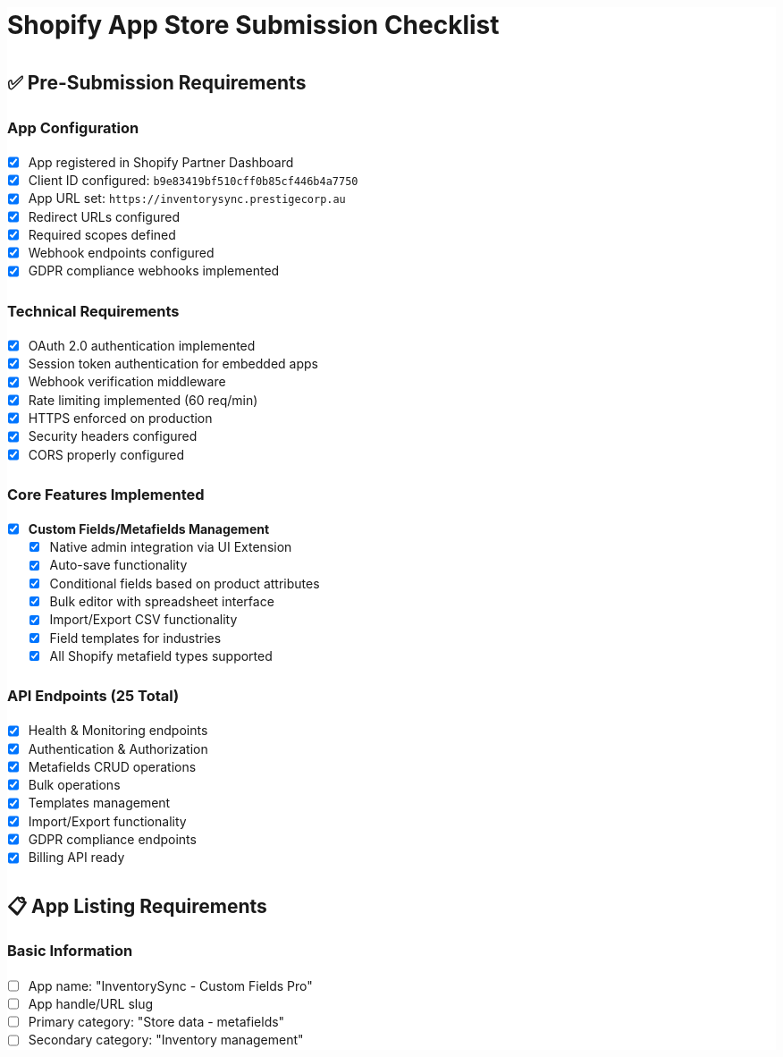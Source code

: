 # Shopify App Store Submission Checklist

## ✅ Pre-Submission Requirements

### App Configuration
- [x] App registered in Shopify Partner Dashboard
- [x] Client ID configured: `b9e83419bf510cff0b85cf446b4a7750`
- [x] App URL set: `https://inventorysync.prestigecorp.au`
- [x] Redirect URLs configured
- [x] Required scopes defined
- [x] Webhook endpoints configured
- [x] GDPR compliance webhooks implemented

### Technical Requirements
- [x] OAuth 2.0 authentication implemented
- [x] Session token authentication for embedded apps
- [x] Webhook verification middleware
- [x] Rate limiting implemented (60 req/min)
- [x] HTTPS enforced on production
- [x] Security headers configured
- [x] CORS properly configured

### Core Features Implemented
- [x] **Custom Fields/Metafields Management**
  - [x] Native admin integration via UI Extension
  - [x] Auto-save functionality
  - [x] Conditional fields based on product attributes
  - [x] Bulk editor with spreadsheet interface
  - [x] Import/Export CSV functionality
  - [x] Field templates for industries
  - [x] All Shopify metafield types supported

### API Endpoints (25 Total)
- [x] Health & Monitoring endpoints
- [x] Authentication & Authorization
- [x] Metafields CRUD operations
- [x] Bulk operations
- [x] Templates management
- [x] Import/Export functionality
- [x] GDPR compliance endpoints
- [x] Billing API ready

## 📋 App Listing Requirements

### Basic Information
- [ ] App name: "InventorySync - Custom Fields Pro"
- [ ] App handle/URL slug
- [ ] Primary category: "Store data - metafields"
- [ ] Secondary category: "Inventory management"
